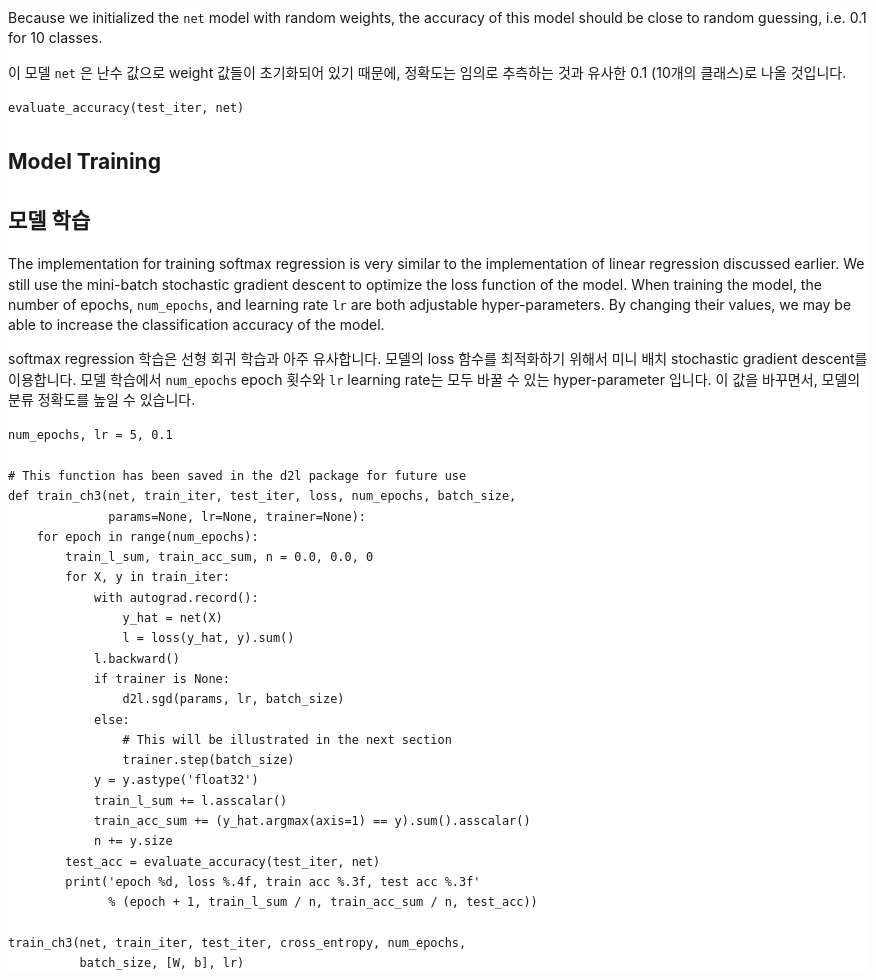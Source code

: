 Because we initialized the `net` model with random weights, the accuracy of this model should be close to random guessing, i.e. 0.1 for 10 classes.

이 모델 `net` 은 난수 값으로 weight 값들이 초기화되어 있기 때문에, 정확도는 임의로 추측하는 것과 유사한 0.1 (10개의 클래스)로 나올 것입니다.

```{.python .input  n=20}
evaluate_accuracy(test_iter, net)
```

## Model Training

## 모델 학습

The implementation for training softmax regression is very similar to the implementation of linear regression discussed earlier. We still use the mini-batch stochastic gradient descent to optimize the loss function of the model. When training the model, the number of epochs, `num_epochs`, and learning rate `lr` are both adjustable hyper-parameters. By changing their values, we may be able to increase the classification accuracy of the model.

softmax regression 학습은 선형 회귀 학습과 아주 유사합니다. 모델의 loss 함수를 최적화하기 위해서 미니 배치 stochastic gradient descent를 이용합니다. 모델 학습에서 `num_epochs` epoch 횟수와 `lr` learning rate는 모두 바꿀 수 있는 hyper-parameter 입니다. 이 값을 바꾸면서, 모델의 분류 정확도를 높일 수 있습니다.

```{.python .input  n=21}
num_epochs, lr = 5, 0.1

# This function has been saved in the d2l package for future use
def train_ch3(net, train_iter, test_iter, loss, num_epochs, batch_size,
              params=None, lr=None, trainer=None):
    for epoch in range(num_epochs):
        train_l_sum, train_acc_sum, n = 0.0, 0.0, 0
        for X, y in train_iter:
            with autograd.record():
                y_hat = net(X)
                l = loss(y_hat, y).sum()
            l.backward()
            if trainer is None:
                d2l.sgd(params, lr, batch_size)
            else:
                # This will be illustrated in the next section
                trainer.step(batch_size)
            y = y.astype('float32')
            train_l_sum += l.asscalar()
            train_acc_sum += (y_hat.argmax(axis=1) == y).sum().asscalar()
            n += y.size
        test_acc = evaluate_accuracy(test_iter, net)
        print('epoch %d, loss %.4f, train acc %.3f, test acc %.3f'
              % (epoch + 1, train_l_sum / n, train_acc_sum / n, test_acc))

train_ch3(net, train_iter, test_iter, cross_entropy, num_epochs,
          batch_size, [W, b], lr)
```
